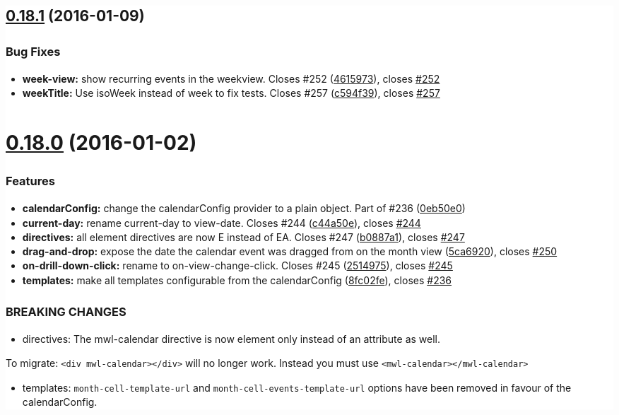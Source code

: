 

<a name="0.18.1"></a>
## [0.18.1](https://github.com/mattlewis92/angular-bootstrap-calendar/compare/0.18.0...v0.18.1) (2016-01-09)


### Bug Fixes

* **week-view:** show recurring events in the weekview. Closes #252 ([4615973](https://github.com/mattlewis92/angular-bootstrap-calendar/commit/4615973)), closes [#252](https://github.com/mattlewis92/angular-bootstrap-calendar/issues/252)
* **weekTitle:** Use isoWeek instead of week to fix tests. Closes #257 ([c594f39](https://github.com/mattlewis92/angular-bootstrap-calendar/commit/c594f39)), closes [#257](https://github.com/mattlewis92/angular-bootstrap-calendar/issues/257)



<a name="0.18.0"></a>
# [0.18.0](https://github.com/mattlewis92/angular-bootstrap-calendar/compare/0.17.6...v0.18.0) (2016-01-02)


### Features

* **calendarConfig:** change the calendarConfig provider to a plain object. Part of #236 ([0eb50e0](https://github.com/mattlewis92/angular-bootstrap-calendar/commit/0eb50e0))
* **current-day:** rename current-day to view-date. Closes #244 ([c44a50e](https://github.com/mattlewis92/angular-bootstrap-calendar/commit/c44a50e)), closes [#244](https://github.com/mattlewis92/angular-bootstrap-calendar/issues/244)
* **directives:** all element directives are now E instead of EA. Closes #247 ([b0887a1](https://github.com/mattlewis92/angular-bootstrap-calendar/commit/b0887a1)), closes [#247](https://github.com/mattlewis92/angular-bootstrap-calendar/issues/247)
* **drag-and-drop:** expose the date the calendar event was dragged from on the month view ([5ca6920](https://github.com/mattlewis92/angular-bootstrap-calendar/commit/5ca6920)), closes [#250](https://github.com/mattlewis92/angular-bootstrap-calendar/issues/250)
* **on-drill-down-click:** rename to on-view-change-click. Closes #245 ([2514975](https://github.com/mattlewis92/angular-bootstrap-calendar/commit/2514975)), closes [#245](https://github.com/mattlewis92/angular-bootstrap-calendar/issues/245)
* **templates:** make all templates configurable from the calendarConfig ([8fc02fe](https://github.com/mattlewis92/angular-bootstrap-calendar/commit/8fc02fe)), closes [#236](https://github.com/mattlewis92/angular-bootstrap-calendar/issues/236)


### BREAKING CHANGES

* directives: The mwl-calendar directive is now element only instead of an attribute as well.

To migrate:
`<div mwl-calendar></div>` will no longer work. Instead you must use `<mwl-calendar></mwl-calendar>`

* templates: `month-cell-template-url` and `month-cell-events-template-url` options have been removed in favour of the calendarConfig.
